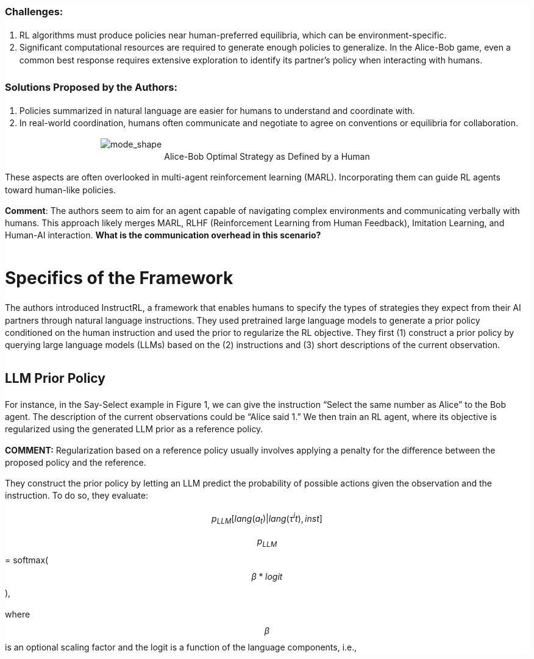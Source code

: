 ### Challenges:
1. RL algorithms must produce policies near human-preferred equilibria, which can be environment-specific.
2. Significant computational resources are required to generate enough policies to generalize. In the Alice-Bob game, even a common best response requires extensive exploration to identify its partner’s policy when interacting with humans.

### Solutions Proposed by the Authors:
1. Policies summarized in natural language are easier for humans to understand and coordinate with.
2. In real-world coordination, humans often communicate and negotiate to agree on conventions or equilibria for collaboration.

<figure style="display: flex; flex-direction: column; align-items: center;">
  <img src="{{ "/assets/img/learning/alice_bob.png" | absolute_url }}" alt="mode_shape" class="post-pic" style="width: 70%;"/>
  <figcaption style="text-align: center;">Alice-Bob Optimal Strategy as Defined by a Human</figcaption>
</figure>

These aspects are often overlooked in multi-agent reinforcement learning (MARL). Incorporating them can guide RL agents toward human-like policies.

**Comment**: The authors seem to aim for an agent capable of navigating complex environments and communicating verbally with humans. This approach likely merges MARL, RLHF (Reinforcement Learning from Human Feedback), Imitation Learning, and Human-AI interaction. **What is the communication overhead in this scenario?**

# Specifics of the Framework

The authors introduced InstructRL, a framework that enables humans to specify the types of strategies they expect from their AI partners through natural language instructions. They used pretrained large language models to generate a prior policy conditioned on the human instruction and used the prior to regularize the RL objective. They first (1) construct a prior policy by querying large language models (LLMs) based on the (2) instructions and (3) short descriptions of the current observation.

## LLM Prior Policy

For instance, in the Say-Select example in Figure 1, we can give the instruction “Select the same number as Alice” to the Bob agent. The description of the current observations could be “Alice said 1.” We then train an RL agent, where its objective is regularized using the generated LLM prior as a reference policy.

**COMMENT:** Regularization based on a reference policy usually involves applying a penalty for the difference between the proposed policy and the reference.

They construct the prior policy by letting an LLM predict the probability of possible actions given the observation and the instruction. To do so, they evaluate:

$$p_{LLM}[lang(a_t)|lang(\tau^{i}{t}), inst]$$

$$p_{LLM}$$ = softmax($$\beta * logit$$), 

where $$\beta$$ is an optional scaling factor and the logit is a function of the language components, i.e.,
